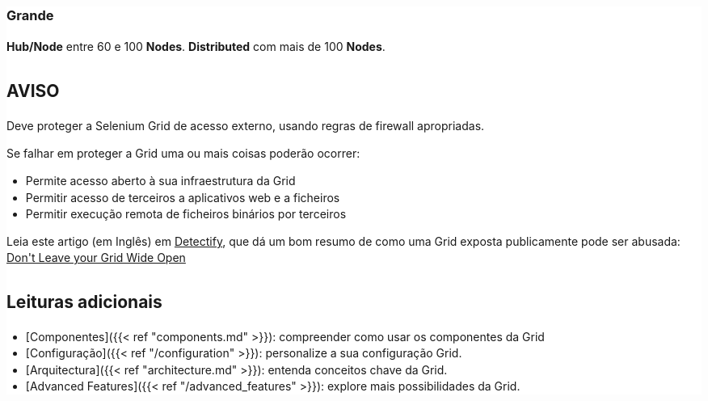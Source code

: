 ### Grande

**Hub/Node** entre 60 e 100 **Nodes**. **Distributed** com mais de 100 **Nodes**.

## AVISO

Deve proteger a Selenium Grid de acesso externo, usando regras de firewall apropriadas.

Se falhar em proteger a Grid uma ou mais coisas poderão ocorrer:

* Permite acesso aberto à sua infraestrutura da Grid
* Permitir acesso de terceiros a aplicativos web e a ficheiros
* Permitir execução remota de ficheiros binários por terceiros

Leia este artigo (em Inglês) em [Detectify](//labs.detectify.com), que dá um bom resumo
de como uma Grid exposta publicamente pode ser abusada:
[Don't Leave your Grid Wide Open](//labs.detectify.com/2017/10/06/guest-blog-dont-leave-your-grid-wide-open/)

## Leituras adicionais

* [Componentes]({{< ref "components.md" >}}): compreender como usar os componentes da Grid
* [Configuração]({{< ref "/configuration" >}}): personalize a sua configuração Grid.
* [Arquitectura]({{< ref "architecture.md" >}}): entenda conceitos chave da Grid.
* [Advanced Features]({{< ref "/advanced_features" >}}): explore mais possibilidades da Grid.
